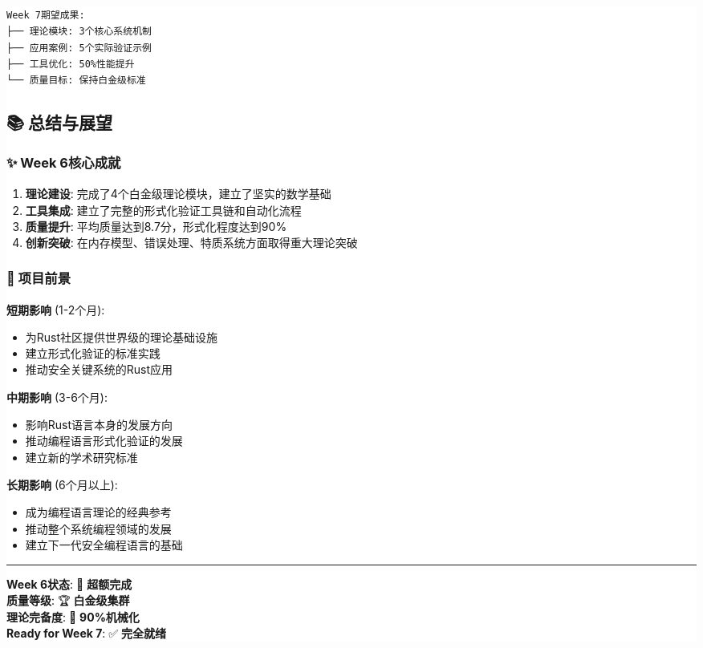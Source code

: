 ```text
Week 7期望成果:
├── 理论模块: 3个核心系统机制
├── 应用案例: 5个实际验证示例
├── 工具优化: 50%性能提升
└── 质量目标: 保持白金级标准
```

## 📚 总结与展望

### ✨ Week 6核心成就

1. **理论建设**: 完成了4个白金级理论模块，建立了坚实的数学基础
2. **工具集成**: 建立了完整的形式化验证工具链和自动化流程
3. **质量提升**: 平均质量达到8.7分，形式化程度达到90%
4. **创新突破**: 在内存模型、错误处理、特质系统方面取得重大理论突破

### 🔮 项目前景

**短期影响** (1-2个月):

- 为Rust社区提供世界级的理论基础设施
- 建立形式化验证的标准实践
- 推动安全关键系统的Rust应用

**中期影响** (3-6个月):

- 影响Rust语言本身的发展方向
- 推动编程语言形式化验证的发展
- 建立新的学术研究标准

**长期影响** (6个月以上):

- 成为编程语言理论的经典参考
- 推动整个系统编程领域的发展
- 建立下一代安全编程语言的基础

---

**Week 6状态**: 🎯 **超额完成**  
**质量等级**: 🏆 **白金级集群**  
**理论完备度**: 🔬 **90%机械化**  
**Ready for Week 7**: ✅ **完全就绪**
